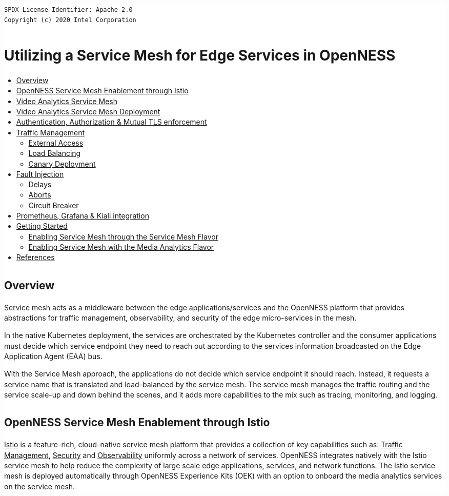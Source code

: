 ```text
SPDX-License-Identifier: Apache-2.0
Copyright (c) 2020 Intel Corporation
```

# Utilizing a Service Mesh for Edge Services in OpenNESS
- [Overview](#overview)
- [OpenNESS Service Mesh Enablement through Istio](#openness-service-mesh-enablement-through-istio)
- [Video Analytics Service Mesh](#video-analytics-service-mesh)
- [Video Analytics Service Mesh Deployment](#video-analytics-service-mesh-deployment)
- [Authentication, Authorization & Mutual TLS enforcement](#authentication-authorization--mutual-tls-enforcement)
- [Traffic Management](#traffic-management)
  - [External Access](#external-access)
  - [Load Balancing](#load-balancing)
  - [Canary Deployment](#canary-deployment)
- [Fault Injection](#fault-injection)
  - [Delays](#delays)
  - [Aborts](#aborts)
  - [Circuit Breaker](#circuit-breaker)
- [Prometheus, Grafana & Kiali integration](#prometheus-grafana--kiali-integration)
- [Getting Started](#getting-started)
  - [Enabling Service Mesh through the Service Mesh Flavor](#enabling-service-mesh-through-the-service-mesh-flavor)
  - [Enabling Service Mesh with the Media Analytics Flavor](#enabling-service-mesh-with-the-media-analytics-flavor)
- [References](#references)

## Overview

Service mesh acts as a middleware between the edge applications/services and the OpenNESS platform that provides abstractions for traffic management, observability, and security of the edge micro-services in the mesh.

In the native Kubernetes deployment, the services are orchestrated by the Kubernetes controller and the consumer applications must decide which service endpoint they need to reach out according to the services information broadcasted on the Edge Application Agent (EAA) bus.

With the Service Mesh approach, the applications do not decide which service endpoint it should reach. Instead, it requests a service name that is translated and load-balanced by the service mesh. The service mesh manages the traffic routing and the service scale-up and down behind the scenes, and it adds more capabilities to the mix such as tracing, monitoring, and logging.


## OpenNESS Service Mesh Enablement through Istio

[Istio](https://istio.io/) is a feature-rich, cloud-native service mesh platform that provides a collection of key capabilities such as: [Traffic Management](https://istio.io/latest/docs/concepts/traffic-management/), [Security](https://istio.io/latest/docs/concepts/security/) and [Observability](https://istio.io/latest/docs/concepts/observability/) uniformly across a network of services. OpenNESS integrates natively with the Istio service mesh to help reduce the complexity of large scale edge applications, services, and network functions. The Istio service mesh is deployed automatically through OpenNESS Experience Kits (OEK) with an option to onboard the media analytics services on the service mesh.
